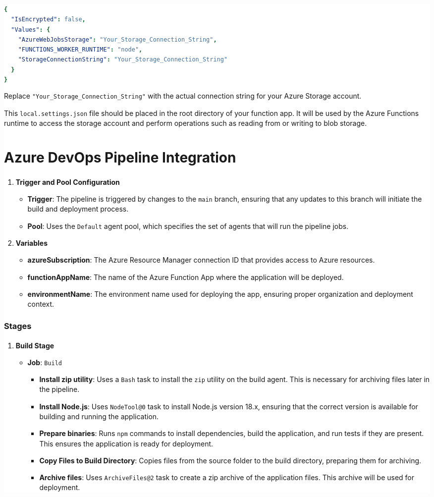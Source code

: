 ```yaml
{
  "IsEncrypted": false,
  "Values": {
    "AzureWebJobsStorage": "Your_Storage_Connection_String",
    "FUNCTIONS_WORKER_RUNTIME": "node",
    "StorageConnectionString": "Your_Storage_Connection_String"
  }
}
```

Replace `"Your_Storage_Connection_String"` with the actual connection string for your Azure Storage account.

This `local.settings.json` file should be placed in the root directory of your function app. It will be used by the Azure Functions runtime to access the storage account and perform operations such as reading from or writing to blob storage.

# Azure DevOps Pipeline Integration

1. **Trigger and Pool Configuration**
    
    * **Trigger**: The pipeline is triggered by changes to the `main` branch, ensuring that any updates to this branch will initiate the build and deployment process.
        
    * **Pool**: Uses the `Default` agent pool, which specifies the set of agents that will run the pipeline jobs.
        
2. **Variables**
    
    * **azureSubscription**: The Azure Resource Manager connection ID that provides access to Azure resources.
        
    * **functionAppName**: The name of the Azure Function App where the application will be deployed.
        
    * **environmentName**: The environment name used for deploying the app, ensuring proper organization and deployment context.
        

### **Stages**

1. **Build Stage**
    
    * **Job**: `Build`
        
        * **Install zip utility**: Uses a `Bash` task to install the `zip` utility on the build agent. This is necessary for archiving files later in the pipeline.
            
        * **Install Node.js**: Uses `NodeTool@0` task to install Node.js version 18.x, ensuring that the correct version is available for building and running the application.
            
        * **Prepare binaries**: Runs `npm` commands to install dependencies, build the application, and run tests if they are present. This ensures the application is ready for deployment.
            
        * **Copy Files to Build Directory**: Copies files from the source folder to the build directory, preparing them for archiving.
            
        * **Archive files**: Uses `ArchiveFiles@2` task to create a zip archive of the application files. This archive will be used for deployment.
            